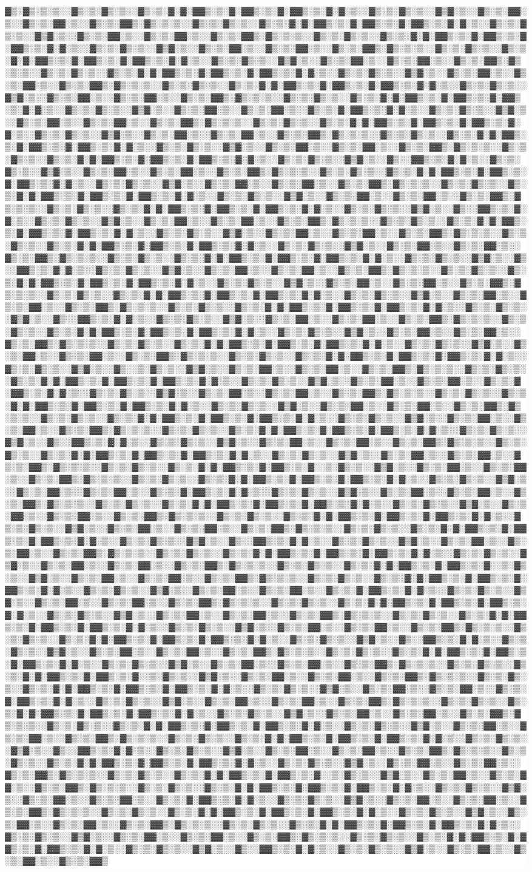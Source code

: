 ▓▒░▓▒░▒░▒░░▓▒░▒░▓▒░▒░░▓▒░▒░▓░▓░▓▓▒░▒░▓░▓▓▒░▒░▓░▓▓▒░▒░▓░▓░▒░░▓▒░▒░▓▒░▒░░▓▒▓░▒░░▓▒░▒░▓▓░▒░░▓▒░▒░▓▓░▒░░▓▒░▒░▓▓▒░▓▒░▒░▒░░▓▒░▒░▓▒░▒░░▓▒░▒░▓░▓░▓▓▒░▒░▓░▓▓▒░▒░▓░▓▓▒░▒░▓░▓░▒░░▓▒░▒░▓▒░▒░░▓▒▓░▒░░▓▒░▒░▓▓░▒░░▓▒░▒░▓▓░▒░░▓▒░▒░▓▓▒░▓▒░▒░▒░░▓▒░▒░▓▒░▒░░▓▒░▒░▓░▓░▓▓▒░▒░▓░▓▓▒░▒░▓░▓▓▒░▒░▓░▓░▒░░▓▒░▒░▓▒░▒░░▓▒▓░▒░░▓▒░▒░▓▓░▒░░▓▒░▒░▓▓░▒░░▓▒░▒░▓▓▒░▓▒░▒░▒░░▓▒░▒░▓▒░▒░░▓▒░▒░▓░▓░▓▓▒░▒░▓░▓▓▒░▒░▓░▓▓▒░▒░▓░▓░▒░░▓▒░▒░▓▒░▒░░▓▒▓░▒░░▓▒░▒░▓▓░▒░░▓▒░▒░▓▓░▒░░▓▒░▒░▓▓▒░▓▒░▒░▒░░▓▒░▒░▓▒░▒░░▓▒░▒░▓░▓░▓▓▒░▒░▓░▓▓▒░▒░▓░▓▓▒░▒░▓░▓░▒░░▓▒░▒░▓▒░▒░░▓▒▓░▒░░▓▒░▒░▓▓░▒░░▓▒░▒░▓▓░▒░░▓▒░▒░▓▓▒░▓▒░▒░▒░░▓▒░▒░▓▒░▒░░▓▒░▒░▓░▓░▓▓▒░▒░▓░▓▓▒░▒░▓░▓▓▒░▒░▓░▓░▒░░▓▒░▒░▓▒░▒░░▓▒▓░▒░░▓▒░▒░▓▓░▒░░▓▒░▒░▓▓░▒░░▓▒░▒░▓▓▒░▓▒░▒░▒░░▓▒░▒░▓▒░▒░░▓▒░▒░▓░▓░▓▓▒░▒░▓░▓▓▒░▒░▓░▓▓▒░▒░▓░▓░▒░░▓▒░▒░▓▒░▒░░▓▒▓░▒░░▓▒░▒░▓▓░▒░░▓▒░▒░▓▓░▒░░▓▒░▒░▓░▓▓▒░▒░▓░▓░▒░░▓▒░▒░▓▒░▒░░▓▒▓░▒░░▓▒░▒░▓▓░▒░░▓▒░▒░▓▓░▒░░▓▒░▒░▓▓▒░▓▒░▒░▒░░▓▒░▒░▓▒░▒░░▓▒░▒░▓░▓░▓▓▒░▒░▓░▓▓▒░▒░▓░▓▓▒░▒░▓░▓░▒░░▓▒░▒░▓▒░▒░░▓▒▓░▒░░▓▒░▒░▓▓░▒░░▓▒░▒░▓▓░▒░░▓▒░▒░▓▓▒░▓▒░▒░▒░░▓▒░▒░▓▒░▒░░▓▒░▒░▓░▓░▓▓▒░▒░▓░▓▓▒░▒░▓░▓▓▒░▒░▓░▓░▒░░▓▒░▒░▓▒░▒░░▓▒▓░▒░░▓▒░▒░▓▓░▒░░▓▒░▒░▓▓░▒░░▓▒░▒░▓▓▒░▓▒░▒░▒░░▓▒░▒░▓▒░▒░░▓▒░▒░▓░▓░▓▓▒░▒░▓░▓▓▒░▒░▓░▓▓▒░▒░▓░▓░▒░░▓▒░▒░▓▒░▒░░▓▒▓░▒░░▓▒░░▓▓▒░▒░▓░▓░▒░░▓▒░▒░▓▒░▒░░▓▒▓░▒░░▓▒░▒░▓▓░▒░░▓▒░▒░▓▓░▒░░▓▒░▒░▓▓▒░▓▒░▒░▒░░▓▒░▒░▓▒░▒░░▓▒░▒░▓░▓░▓▓▒░▒░▓░▓▓▒░▒░▓░▓▓▒░▒░▓░▓░▒░░▓▒░▒░▓▒░▒░░▓▒▓░▒░░▓▒░▒░▓▓░▒░░▓▒░▒░▓▓░▒░░▓▒░▒░▓▓▒░▓▒░▒░▒░░▓▒░▒░▓▒░▒░░▓▒░▒░▓░▓░▓▓▒░▒░▓░▓▓▒░▒░▓░▓▓▒░▒░▓░▓░▒░░▓▒░▒░▓▒░▒░░▓▒▓░▒░░▓▒░▒░▓▓░▒░░▓▒░▒░▓▓░▒░░▓▒░▒░▓▓▒░▓▒░▒░▒░░▓▒░▒░▓▒░▒░░▓▒░▒░▓░▓░▓▓▒░▒░▓░▓▓▒░▒░▓░▓▓▒░▒░▓░▓░▒░░▓▒░▒░▓▒░▒░░▓▒▓░▒░░▓▒░░▓▓▒░▒░▓░▓░▒░░▓▒░▒░▓▒░▒░░▓▒▓░▒░░▓▒░▒░▓▓░▒░░▓▒░▒░▓▓░▒░░▓▒░▒░▓▓▒░▓▒░▒░▒░░▓▒░▒░▓▒░▒░░▓▒░▒░▓░▓░▓▓▒░▒░▓░▓▓▒░▒░▓░▓▓▒░▒░▓░▓░▒░░▓▒░▒░▓▒░▒░░▓▒▓░▒░░▓▒░▒░▓▓░▒░░▓▒░▒░▓▓░▒░░▓▒░▒░▓▓▒░▓▒░▒░▒░░▓▒░▒░▓▒░▒░░▓▒░▒░▓░▓░▓▓▒░▒░▓░▓▓▒░▒░▓░▓▓▒░▒░▓░▓░▒░░▓▒░▒░▓▒░▒░░▓▒▓░▒░░▓▒░▒░▓▓░▒░░▓▒░▒░▓▓░▒░░▓▒░▒░▓▓▒░▓▒░▒░▒░░▓▒░▒░▓▒░▒░░▓▒░▒░▓░▓░▓▓▒░▒░▓░▓▓▒░▒░▓░▓▓▒░▒░▓░▓░▒░░▓▒░▒░▓▒░▒░░▓▒▓░▒░░▓▒░░▓▓▒░▒░▓░▓░▒░░▓▒░▒░▓▒░▒░░▓▒▓░▒░░▓▒░▒░▓▓░▒░░▓▒░▒░▓▓░▒░░▓▒░▒░▓▓▒░▓▒░▒░▒░░▓▒░▒░▓▒░▒░░▓▒░▒░▓░▓░▓▓▒░▒░▓░▓▓▒░▒░▓░▓▓▒░▒░▓░▓░▒░░▓▒░▒░▓▒░▒░░▓▒▓░▒░░▓▒░▒░▓▓░▒░░▓▒░▒░▓▓░▒░░▓▒░▒░▓▓▒░▓▒░▒░▒░░▓▒░▒░▓▒░▒░░▓▒░▒░▓░▓░▓▓▒░▒░▓░▓▓▒░▒░▓░▓▓▒░▒░▓░▓░▒░░▓▒░▒░▓▒░▒░░▓▒▓░▒░░▓▒░▒░▓▓░▒░░▓▒░▒░▓▓░▒░░▓▒░▒░▓▓▒░▓▒░▒░▒░░▓▒░▒░▓▒░▒░░▓▒░▒░▓░▓░▓▓▒░▒░▓░▓▓▒░▒░▓░▓▓▒░▒░▓░▓░▒░░▓▒░▒░▓▒░▒░░▓▒▓░▒░░▓▒░░▓▓▒░▒░▓░▓░▒░░▓▒░▒░▓▒░▒░░▓▒▓░▒░░▓▒░▒░▓▓░▒░░▓▒░▒░▓▓░▒░░▓▒░▒░▓▓▒░▓▒░▒░▒░░▓▒░▒░▓▒░▒░░▓▒░▒░▓░▓░▓▓▒░▒░▓░▓▓▒░▒░▓░▓▓▒░▒░▓░▓░▒░░▓▒░▒░▓▒░▒░░▓▒▓░▒░░▓▒░▒░▓▓░▒░░▓▒░▒░▓▓░▒░░▓▒░▒░▓▓▒░▓▒░▒░▒░░▓▒░▒░▓▒░▒░░▓▒░▒░▓░▓░▓▓▒░▒░▓░▓▓▒░▒░▓░▓▓▒░▒░▓░▓░▒░░▓▒░▒░▓▒░▒░░▓▒▓░▒░░▓▒░▒░▓▓░▒░░▓▒░▒░▓▓░▒░░▓▒░▒░▓▓▒░▓▒░▒░▒░░▓▒░▒░▓▒░▒░░▓▒░▒░▓░▓░▓▓▒░▒░▓░▓▓▒░▒░▓░▓▓▒░▒░▓░▓░▒░░▓▒░▒░▓▒░▒░░▓▒▓░▒░░▓▒░░▒░▓▒░▒░░▓▒▓░▒░░▓▒░▒░▓▓░▒░░▓▒░▒░▓▓░▒░░▓▒░▒░▓▓▒░▓▒░▒░▒░░▓▒░▒░▓▒░▒░░▓▒░▒░▓░▓░▓▓▒░▒░▓░▓▓▒░▒░▓░▓▓▒░▒░▓░▓░▒░░▓▒░▒░▓▒░▒░░▓▒▓░▒░░▓▒░▒░▓▓░▒░░▓▒░▒░▓▓░▒░░▓▒░▒░▓░▓▓▒░▒░▓░▓░▒░░▓▒░▒░▓▒░▒░░▓▒▓░▒░░▓▒░▒░▓▓░▒░░▓▒░▒░▓▓░▒░░▓▒░▒░▓▓▒░▓▒░▒░▒░░▓▒░▒░▓▒░▒░░▓▒░▒░▓░▓░▓▓▒░▒░▓░▓▓▒░▒░▓░▓▓▒░▒░▓░▓░▒░░▓▒░▒░▓▒░▒░░▓▒▓░▒░░▓▒░▒░▓▓░▒░░▓▒░▒░▓▓░▒░░▓▒░▒░▓▓▒░▓▒░▒░▒░░▓▒░▒░▓▒░▒░░▓▒░▒░▓░▓░▓▓▒░▒░▓░▓▓▒░▒░▓░▓▓▒░▒░▓░▓░▒░░▓▒░▒░▓▒░▒░░▓▒▓░▒░░▓▒░▒░▓▓░▒░░▓▒░▒░▓▓░▒░░▓▒░▒░▓▓▒░▓▒░▒░▒░░▓▒░▒░▓▒░▒░░▓▒░▒░▓░▓░▓▓▒░▒░▓░▓▓▒░▒░▓░▓▓▒░▒░▓░▓░▒░░▓▒░▒░▓▒░▒░░▓▒▓░▒░░▓▒░░▓▓▒░▒░▓░▓░▒░░▓▒░▒░▓▒░▒░░▓▒▓░▒░░▓▒░▒░▓▓░▒░░▓▒░▒░▓▓░▒░░▓▒░▒░▓▓▒░▓▒░▒░▒░░▓▒░▒░▓▒░▒░░▓▒░▒░▓░▓░▓▓▒░▒░▓░▓▓▒░▒░▓░▓▓▒░▒░▓░▓░▒░░▓▒░▒░▓▒░▒░░▓▒▓░▒░░▓▒░▒░▓▓░▒░░▓▒░▒░▓▓░▒░░▓▒░▒░▓▓▒░▓▒░▒░▒░░▓▒░▒░▓▒░▒░░▓▒░▒░▓░▓░▓▓▒░▒░▓░▓▓▒░▒░▓░░▒░▓▒░▒░░▓▒▓░▒░░▓▒░▒░▓▓░▒░░▓▒░▒░▓▓░▒░░▓▒░▒░▓▓▒░▓▒░▒░▒░░▓▒░▒░▓▒░▒░░▓▒░▒░▓░▓░▓▓▒░▒░▓░▓▓▒░▒░▓░▓▓▒░▒░▓░▓░▒░░▓▒░▒░▓▒░▒░░▓▒▓░▒░░▓▒░▒░▓▓░▒░░▓▒░▒░▓▓░▒░░▓▒░▒░▓░▓▓▒░▒░▓░▓░▒░░▓▒░▒░▓▒░▒░░▓▒▓░▒░░▓▒░▒░▓▓░▒░░▓▒░▒░▓▓░▒░░▓▒░▒░▓▓▒░▓▒░▒░▒░░▓▒░▒░▓▒░▒░░▓▒░▒░▓░▓░▓▓▒░▒░▓░▓▓▒░▒░▓░▓▓▒░▒░▓░▓░▒░░▓▒░▒░▓▒░▒░░▓▒▓░▒░░▓▒░▒░▓▓░▒░░▓▒░▒░▓▓░▒░░▓▒░▒░▓▓▒░▓▒░▒░▒░░▓▒░▒░▓▒░▒░░▓▒░▒░▓░▓░▓▓▒░▒░▓░▓▓▒░▒░▓░▓▓▒░▒░▓░▓░▒░░▓▒░▒░▓▒░▒░░▓▒▓░▒░░▓▒░▒░▓▓░▒░░▓▒░▒░▓▓░▒░░▓▒░▒░▓▓▒░▓▒░▒░▒░░▓▒░▒░▓▒░▒░░▓▒░▒░▓░▓░▓▓▒░▒░▓░▓▓▒░▒░▓░▓▓▒░▒░▓░▓░▒░░▓▒░▒░▓▒░▒░░▓▒▓░▒░░▓▒░░▓▓▒░▒░▓░▓░▒░░▓▒░▒░▓▒░▒░░▓▒▓░▒░░▓▒░▒░▓▓░▒░░▓▒░▒░▓▓░▒░░▓▒░▒░▓▓▒░▓▒░▒░▒░░▓▒░▒░▓▒░▒░░▓▒░▒░▓░▓░▓▓▒░▒░▓░▓▓▒░▒░▓░▓▓▒░▒░▓░▓░▒░░▓▒░▒░▓▒░▒░░▓▒▓░▒░░▓▒░▒░▓▓░▒░░▓▒░▒░▓▓░▒░░▓▒░▒░▓▓▒░▓▒░▒░▒░░▓▒░▒░▓▒░▒░░▓▒░▒░▓░▓░▓▓▒░▒░▓░▓▓▒░▒░▓░░▒░▓▒░▒░░▓▒▓░▒░░▓▒░▒░▓▓░▒░░▓▒░▒░▓▓░▒░░▓▒░▒░▓▓▒░▓▒░▒░▒░░▓▒░▒░▓▒░▒░░▓▒░▒░▓░▓░▓▓▒░▒░▓░▓▓▒░▒░▓░▓▓▒░▒░▓░▓░▒░░▓▒░▒░▓▒░▒░░▓▒▓░▒░░▓▒░▒░▓▓░▒░░▓▒░▒░▓▓░▒░░▓▒░▒░▓░▓▓▒░▒░▓░▓░▒░░▓▒░▒░▓▒░▒░░▓▒▓░▒░░▓▒░▒░▓▓░▒░░▓▒░▒░▓▓░▒░░▓▒░▒░▓▓▒░▓▒░▒░▒░░▓▒░▒░▓▒░▒░░▓▒░▒░▓░▓░▓▓▒░▒░▓░▓▓▒░▒░▓░▓▓▒░▒░▓░▓░▒░░▓▒░▒░▓▒░▒░░▓▒▓░▒░░▓▒░▒░▓▓░▒░░▓▒░▒░▓▓░▒░░▓▒░▒░▓▓▒░▓▒░▒░▒░░▓▒░▒░▓▒░▒░░▓▒░▒░▓░▓░▓▓▒░▒░▓░▓▓▒░▒░▓░▓▓▒░▒░▓░▓░▒░░▓▒░▒░▓▒░▒░░▓▒▓░▒░░▓▒░▒░▓▓░▒░░▓▒░▒░▓▓░▒░░▓▒░▒░▓▓▒░▓▒░▒░▒░░▓▒░▒░▓▒░▒░░▓▒░▒░▓░▓░▓▓▒░▒░▓░▓▓▒░▒░▓░▓▓▒░▒░▓░▓░▒░░▓▒░▒░▓▒░▒░░▓▒▓░▒░░▓▒░░▓▓▒░▒░▓░▓░▒░░▓▒░▒░▓▒░▒░░▓▒▓░▒░░▓▒░▒░▓▓░▒░░▓▒░▒░▓▓░▒░░▓▒░▒░▓▓▒░▓▒░▒░▒░░▓▒░▒░▓▒░▒░░▓▒░▒░▓░▓░▓▓▒░▒░▓░▓▓▒░▒░▓░▓▓▒░▒░▓░▓░▒░░▓▒░▒░▓▒░▒░░▓▒▓░▒░░▓▒░▒░▓▓░▒░░▓▒░▒░▓▓░▒░░▓▒░▒░▓▓▒░▓▒░▒░▒░░▓▒░▒░▓▒░▒░░▓▒░▒░▓░▓░▓▓▒░▒░▓░▓▓▒░▒░▓░░▒░▓▒░▒░░▓▒▓░▒░░▓▒░▒░▓▓░▒░░▓▒░▒░▓▓░▒░░▓▒░▒░▓▓▒░▓▒░▒░▒░░▓▒░▒░▓▒░▒░░▓▒░▒░▓░▓░▓▓▒░▒░▓░▓▓▒░▒░▓░▓▓▒░▒░▓░▓░▒░░▓▒░▒░▓▒░▒░░▓▒▓░▒░░▓▒░▒░▓▓░▒░░▓▒░▒░▓▓░▒░░▓▒░▒░▓░▓▓▒░▒░▓░▓░▒░░▓▒░▒░▓▒░▒░░▓▒▓░▒░░▓▒░▒░▓▓░▒░░▓▒░▒░▓▓░▒░░▓▒░▒░▓▓▒░▓▒░▒░▒░░▓▒░▒░▓▒░▒░░▓▒░▒░▓░▓░▓▓▒░▒░▓░▓▓▒░▒░▓░▓▓▒░▒░▓░▓░▒░░▓▒░▒░▓▒░▒░░▓▒▓░▒░░▓▒░▒░▓▓░▒░░▓▒░▒░▓▓░▒░░▓▒░▒░▓▓▒░▓▒░▒░▒░░▓▒░▒░▓▒░▒░░▓▒░▒░▓░▓░▓▓▒░▒░▓░▓▓▒░▒░▓░▓▓▒░▒░▓░▓░▒░░▓▒░▒░▓▒░▒░░▓▒▓░▒░░▓▒░▒░▓▓░▒░░▓▒░▒░▓▓░▒░░▓▒░▒░▓▓▒░▓▒░▒░▒░░▓▒░▒░▓▒░▒░░▓▒░▒░▓░▓░▓▓▒░▒░▓░▓▓▒░▒░▓░▓▓▒░▒░▓░▓░▒░░▓▒░▒░▓▒░▒░░▓▒▓░▒░░▓▒░░▓▓▒░▒░▓░▓░▒░░▓▒░▒░▓▒░▒░░▓▒▓░▒░░▓▒░▒░▓▓░▒░░▓▒░▒░▓▓░▒░░▓▒░▒░▓▓▒░▓▒░▒░▒░░▓▒░▒░▓▒░▒░░▓▒░▒░▓░▓░▓▓▒░▒░▓░▓▓▒░▒░▓░▓▓▒░▒░▓░▓░▒░░▓▒░▒░▓▒░▒░░▓▒▓░▒░░▓▒░▒░▓▓░▒░░▓▒░▒░▓▓░▒░░▓▒░▒░▓▓▒░▓▒░▒░▒░░▓▒░▒░▓▒░▒░░▓▒░▒░▓░▓░▓▓▒░▒░▓░▓▓▒░▒░▓░░▒░▓▒░▒░░▓▒▓░▒░░▓▒░▒░▓▓░▒░░▓▒░▒░▓▓░▒░░▓▒░▒░▓▓▒░▓▒░▒░▒░░▓▒░▒░▓▒░▒░░▓▒░▒░▓░▓░▓▓▒░▒░▓░▓▓▒░▒░▓░▓▓▒░▒░▓░▓░▒░░▓▒░▒░▓▒░▒░░▓▒▓░▒░░▓▒░▒░▓▓░▒░░▓▒░▒░▓▓░▒░░▓▒░▒░▓░▓▓▒░▒░▓░▓░▒░░▓▒░▒░▓▒░▒░░▓▒▓░▒░░▓▒░▒░▓▓░▒░░▓▒░▒░▓▓░▒░░▓▒░▒░▓▓▒░▓▒░▒░▒░░▓▒░▒░▓▒░▒░░▓▒░▒░▓░▓░▓▓▒░▒░▓░▓▓▒░▒░▓░▓▓▒░▒░▓░▓░▒░░▓▒░▒░▓▒░▒░░▓▒▓░▒░░▓▒░▒░▓▓░▒░░▓▒░▒░▓▓░▒░░▓▒░▒░▓▓▒░▓▒░▒░▒░░▓▒░▒░▓▒░▒░░▓▒░▒░▓░▓░▓▓▒░▒░▓░▓▓▒░▒░▓░▓▓▒░▒░▓░▓░▒░░▓▒░▒░▓▒░▒░░▓▒▓░▒░░▓▒░▒░▓▓░▒░░▓▒░▒░▓▓░▒░░▓▒░▒░▓▓▒░▓▒░▒░▒░░▓▒░▒░▓▒░▒░░▓▒░▒░▓░▓░▓▓▒░▒░▓░▓▓▒░▒░▓░▓▓▒░▒░▓░▓░▒░░▓▒░▒░▓▒░▒░░▓▒▓░▒░░▓▒░░▓▓▒░▒░▓░▓░▒░░▓▒░▒░▓▒░▒░░▓▒▓░▒░░▓▒░▒░▓▓░▒░░▓▒░▒░▓▓░▒░░▓▒░▒░▓▓▒